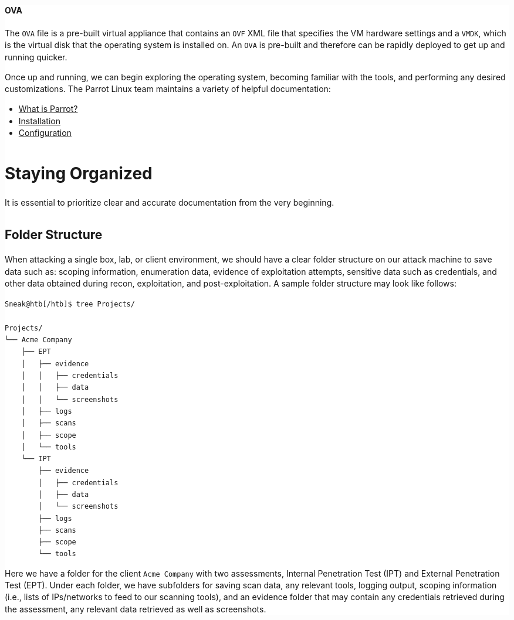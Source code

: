 #### OVA

The `OVA` file is a pre-built virtual appliance that contains an `OVF` XML file that specifies the VM hardware settings and a `VMDK`, which is the virtual disk that the operating system is installed on. An `OVA` is pre-built and therefore can be rapidly deployed to get up and running quicker.

Once up and running, we can begin exploring the operating system, becoming familiar with the tools, and performing any desired customizations. The Parrot Linux team maintains a variety of helpful documentation:

- [What is Parrot?](https://www.parrotsec.org/docs/introduction/what-is-parrot)
- [Installation](https://www.parrotsec.org/docs/installation/)
- [Configuration](https://www.parrotsec.org/docs/configuration/parrot-software-management)

# Staying Organized
It is essential to prioritize clear and accurate documentation from the very beginning.

## Folder Structure
When attacking a single box, lab, or client environment, we should have a clear folder structure on our attack machine to save data such as: scoping information, enumeration data, evidence of exploitation attempts, sensitive data such as credentials, and other data obtained during recon, exploitation, and post-exploitation. A sample folder structure may look like follows:

```shell-session
Sneak@htb[/htb]$ tree Projects/

Projects/
└── Acme Company
    ├── EPT
    │   ├── evidence
    │   │   ├── credentials
    │   │   ├── data
    │   │   └── screenshots
    │   ├── logs
    │   ├── scans
    │   ├── scope
    │   └── tools
    └── IPT
        ├── evidence
        │   ├── credentials
        │   ├── data
        │   └── screenshots
        ├── logs
        ├── scans
        ├── scope
        └── tools
```

Here we have a folder for the client `Acme Company` with two assessments, Internal Penetration Test (IPT) and External Penetration Test (EPT). Under each folder, we have subfolders for saving scan data, any relevant tools, logging output, scoping information (i.e., lists of IPs/networks to feed to our scanning tools), and an evidence folder that may contain any credentials retrieved during the assessment, any relevant data retrieved as well as screenshots.
